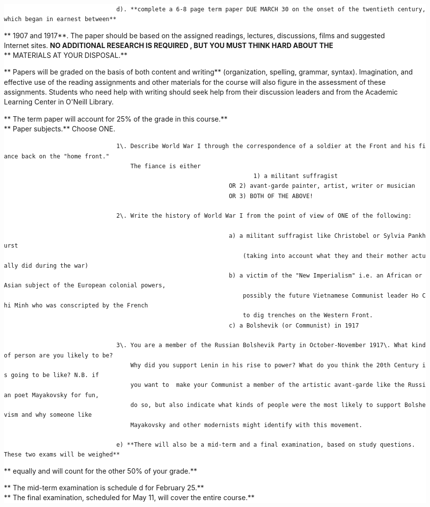                                     d). **complete a 6-8 page term paper DUE MARCH 30 on the onset of the twentieth century, which began in earnest between**   
**                                         1907 and 1917**.  The paper should
be based on the assigned readings, lectures, discussions, films and suggested  
                                        Internet sites.  **NO ADDITIONAL RESEARCH IS REQUIRED , BUT YOU MUST THINK HARD ABOUT THE**   
**                                         MATERIALS AT YOUR DISPOSAL.**

**                                         Papers will be graded on the basis
of both content and writing** (organization, spelling, grammar, syntax).
Imagination, and  
                                        effective use of the reading assignments and other materials for the course will also figure in the assessment of these   
                                        assignments.  Students who need help with writing should seek help from their discussion leaders and from the Academic   
                                        Learning Center in O'Neill Library.

**                                         The term paper will account for 25%
of the grade in this course.**  
**                               Paper subjects.** Choose ONE.

                                    1\. Describe World War I through the correspondence of a soldier at the Front and his fiance back on the "home front."   
                                        The fiance is either   
                                                                           1) a militant suffragist   
                                                                    OR 2) avant-garde painter, artist, writer or musician   
                                                                    OR 3) BOTH OF THE ABOVE!

                                    2\. Write the history of World War I from the point of view of ONE of the following:

                                                                    a) a militant suffragist like Christobel or Sylvia Pankhurst   
                                                                        (taking into account what they and their mother actually did during the war)   
                                                                    b) a victim of the "New Imperialism" i.e. an African or Asian subject of the European colonial powers,   
                                                                        possibly the future Vietnamese Communist leader Ho Chi Minh who was conscripted by the French   
                                                                        to dig trenches on the Western Front.   
                                                                    c) a Bolshevik (or Communist) in 1917

                                    3\. You are a member of the Russian Bolshevik Party in October-November 1917\. What kind of person are you likely to be?   
                                        Why did you support Lenin in his rise to power? What do you think the 20th Century is going to be like? N.B. if   
                                        you want to  make your Communist a member of the artistic avant-garde like the Russian poet Mayakovsky for fun,   
                                        do so, but also indicate what kinds of people were the most likely to support Bolshevism and why someone like   
                                        Mayakovsky and other modernists might identify with this movement.

                                    e) **There will also be a mid-term and a final examination, based on study questions.   These two exams will be weighed**   
**                                         equally and will count for the
other 50% of your grade.**

**
The mid-term examination is schedule d for February 25.**  
**                                                                 The final
examination, scheduled for May 11, will cover the entire course.**  

